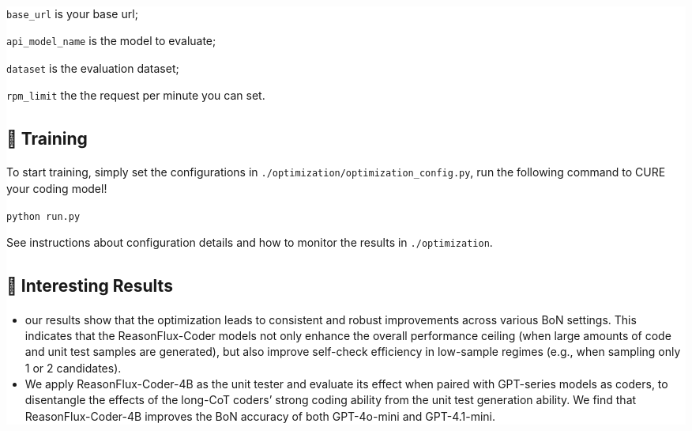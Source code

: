 `base_url` is your base url;

`api_model_name` is the model to evaluate;

`dataset` is the evaluation dataset; 

`rpm_limit` the the request per minute you can set.



## 🔧 Training

To start training, simply set the configurations in `./optimization/optimization_config.py`, run the following command to CURE your coding model!
```bash
python run.py
```
See instructions about configuration details and how to monitor the results in `./optimization`.

## 🌱 Interesting Results

* our results show that the optimization leads to consistent and robust improvements across various BoN settings. This indicates that the ReasonFlux-Coder models not only enhance the overall performance ceiling (when large amounts of code and unit test samples are generated), but also improve self-check efficiency in low-sample regimes (e.g., when sampling only 1 or 2 candidates).
* We apply ReasonFlux-Coder-4B as the unit tester and evaluate its effect when paired with GPT-series models as coders, to disentangle the effects of the long-CoT coders’ strong coding ability from the unit test generation ability. We find that ReasonFlux-Coder-4B improves the BoN accuracy of both GPT-4o-mini and GPT-4.1-mini.
<p align="center">